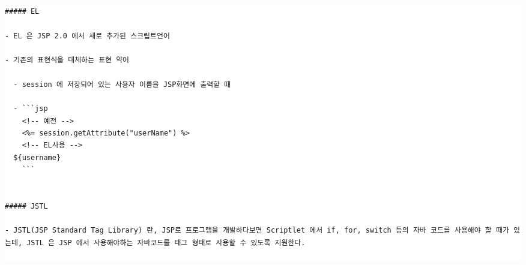   ```
##### EL

- EL 은 JSP 2.0 에서 새로 추가된 스크립트언어

  - 기존의 표현식을 대체하는 표현 약어

    - session 에 저장되어 있는 사용자 이름을 JSP화면에 출력할 떄

    - ```jsp
      <!-- 예전 -->
      <%= session.getAttribute("userName") %>
      <!-- EL사용 -->
    ${username}
      ```
  

##### JSTL

- JSTL(JSP Standard Tag Library) 란, JSP로 프로그램을 개발하다보면 Scriptlet 에서 if, for, switch 등의 자바 코드를 사용해야 할 때가 있는데, JSTL 은 JSP 에서 사용해야하는 자바코드를 태그 형태로 사용할 수 있도록 지원한다.


